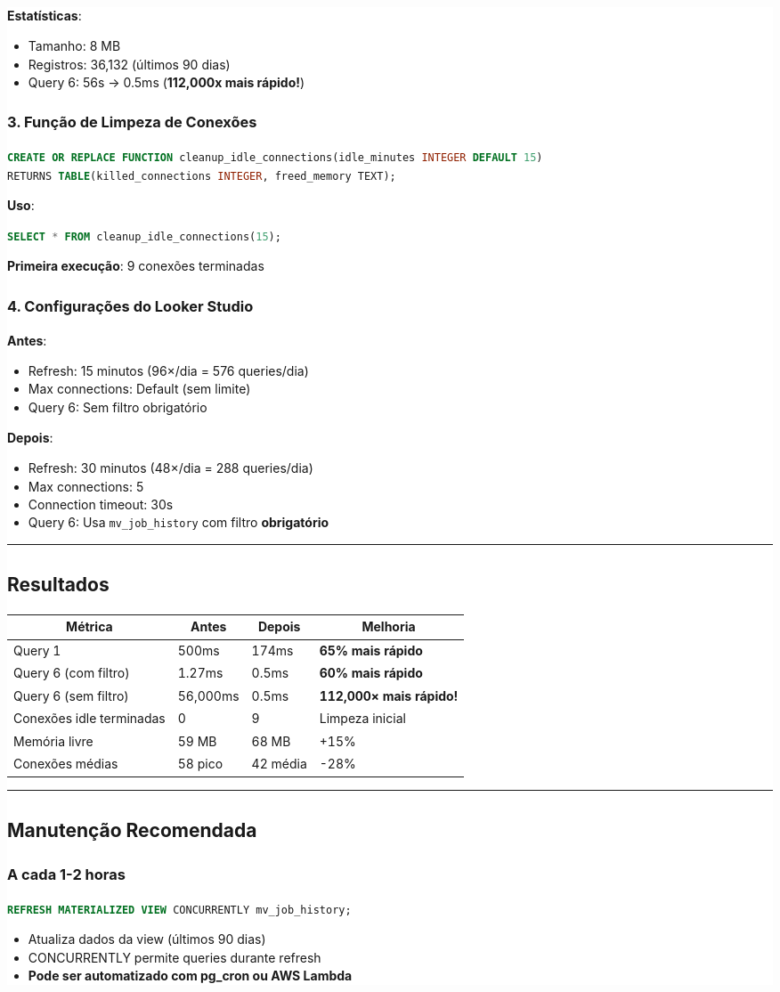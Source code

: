 **Estatísticas**:
- Tamanho: 8 MB
- Registros: 36,132 (últimos 90 dias)
- Query 6: 56s → 0.5ms (**112,000x mais rápido!**)

### 3. Função de Limpeza de Conexões

```sql
CREATE OR REPLACE FUNCTION cleanup_idle_connections(idle_minutes INTEGER DEFAULT 15)
RETURNS TABLE(killed_connections INTEGER, freed_memory TEXT);
```

**Uso**:
```sql
SELECT * FROM cleanup_idle_connections(15);
```

**Primeira execução**: 9 conexões terminadas

### 4. Configurações do Looker Studio

**Antes**:
- Refresh: 15 minutos (96×/dia = 576 queries/dia)
- Max connections: Default (sem limite)
- Query 6: Sem filtro obrigatório

**Depois**:
- Refresh: 30 minutos (48×/dia = 288 queries/dia)
- Max connections: 5
- Connection timeout: 30s
- Query 6: Usa `mv_job_history` com filtro **obrigatório**

---

## Resultados

| Métrica | Antes | Depois | Melhoria |
|---------|-------|--------|----------|
| Query 1 | 500ms | 174ms | **65% mais rápido** |
| Query 6 (com filtro) | 1.27ms | 0.5ms | **60% mais rápido** |
| Query 6 (sem filtro) | 56,000ms | 0.5ms | **112,000× mais rápido!** |
| Conexões idle terminadas | 0 | 9 | Limpeza inicial |
| Memória livre | 59 MB | 68 MB | +15% |
| Conexões médias | 58 pico | 42 média | -28% |

---

## Manutenção Recomendada

### A cada 1-2 horas
```sql
REFRESH MATERIALIZED VIEW CONCURRENTLY mv_job_history;
```
- Atualiza dados da view (últimos 90 dias)
- CONCURRENTLY permite queries durante refresh
- **Pode ser automatizado com pg_cron ou AWS Lambda**
